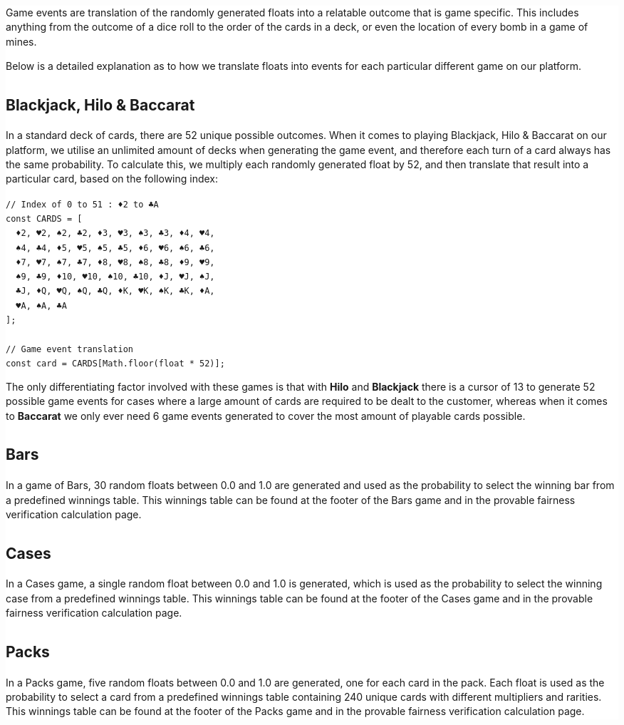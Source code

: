 


Game events are translation of the randomly generated floats into a relatable outcome that is game specific. This includes anything from the outcome of a dice roll to the order of the cards in a deck, or even the location of every bomb in a game of mines.

Below is a detailed explanation as to how we translate floats into events for each particular different game on our platform.

## Blackjack, Hilo & Baccarat

In a standard deck of cards, there are 52 unique possible outcomes. When it comes to playing Blackjack, Hilo & Baccarat on our platform, we utilise an unlimited amount of decks when generating the game event, and therefore each turn of a card always has the same probability. To calculate this, we multiply each randomly generated float by 52, and then translate that result into a particular card, based on the following index:

```
// Index of 0 to 51 : ♦2 to ♣A
const CARDS = [ 
  ♦2, ♥2, ♠2, ♣2, ♦3, ♥3, ♠3, ♣3, ♦4, ♥4,  
  ♠4, ♣4, ♦5, ♥5, ♠5, ♣5, ♦6, ♥6, ♠6, ♣6, 
  ♦7, ♥7, ♠7, ♣7, ♦8, ♥8, ♠8, ♣8, ♦9, ♥9, 
  ♠9, ♣9, ♦10, ♥10, ♠10, ♣10, ♦J, ♥J, ♠J, 
  ♣J, ♦Q, ♥Q, ♠Q, ♣Q, ♦K, ♥K, ♠K, ♣K, ♦A, 
  ♥A, ♠A, ♣A 
]; 

// Game event translation
const card = CARDS[Math.floor(float * 52)];
```

The only differentiating factor involved with these games is that with **Hilo** and **Blackjack** there is a cursor of 13 to generate 52 possible game events for cases where a large amount of cards are required to be dealt to the customer, whereas when it comes to **Baccarat** we only ever need 6 game events generated to cover the most amount of playable cards possible.

## Bars

In a game of Bars, 30 random floats between 0.0 and 1.0 are generated and used as the probability to select the winning bar from a predefined winnings table. This winnings table can be found at the footer of the Bars game and in the provable fairness verification calculation page.

## Cases

In a Cases game, a single random float between 0.0 and 1.0 is generated, which is used as the probability to select the winning case from a predefined winnings table. This winnings table can be found at the footer of the Cases game and in the provable fairness verification calculation page.

## Packs

In a Packs game, five random floats between 0.0 and 1.0 are generated, one for each card in the pack. Each float is used as the probability to select a card from a predefined winnings table containing 240 unique cards with different multipliers and rarities. This winnings table can be found at the footer of the Packs game and in the provable fairness verification calculation page.
